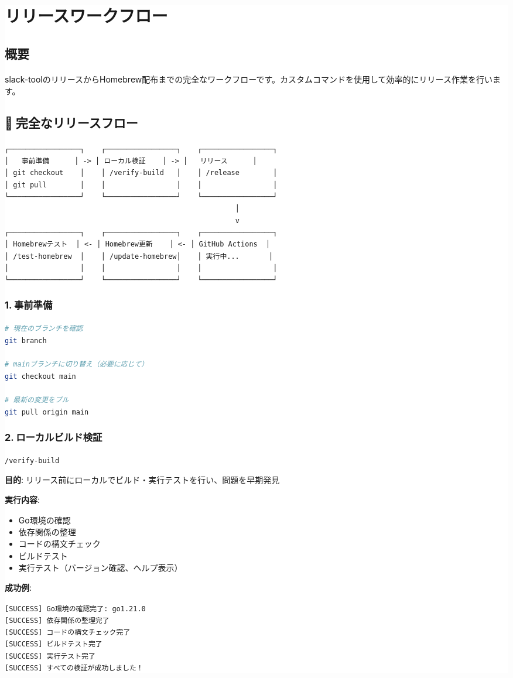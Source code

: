 # リリースワークフロー

## 概要

slack-toolのリリースからHomebrew配布までの完全なワークフローです。カスタムコマンドを使用して効率的にリリース作業を行います。

## 🚀 完全なリリースフロー

```
┌─────────────────┐    ┌─────────────────┐    ┌─────────────────┐
│   事前準備      │ -> │ ローカル検証    │ -> │   リリース      │
│ git checkout    │    │ /verify-build   │    │ /release        │
│ git pull        │    │                 │    │                 │
└─────────────────┘    └─────────────────┘    └─────────────────┘
                                                       │
                                                       v
┌─────────────────┐    ┌─────────────────┐    ┌─────────────────┐
│ Homebrewテスト  │ <- │ Homebrew更新    │ <- │ GitHub Actions  │
│ /test-homebrew  │    │ /update-homebrew│    │ 実行中...       │
│                 │    │                 │    │                 │
└─────────────────┘    └─────────────────┘    └─────────────────┘
```

### 1. 事前準備

```bash
# 現在のブランチを確認
git branch

# mainブランチに切り替え（必要に応じて）
git checkout main

# 最新の変更をプル
git pull origin main
```

### 2. ローカルビルド検証

```bash
/verify-build
```

**目的**: リリース前にローカルでビルド・実行テストを行い、問題を早期発見

**実行内容**:
- Go環境の確認
- 依存関係の整理
- コードの構文チェック
- ビルドテスト
- 実行テスト（バージョン確認、ヘルプ表示）

**成功例**:
```
[SUCCESS] Go環境の確認完了: go1.21.0
[SUCCESS] 依存関係の整理完了
[SUCCESS] コードの構文チェック完了
[SUCCESS] ビルドテスト完了
[SUCCESS] 実行テスト完了
[SUCCESS] すべての検証が成功しました！
```
